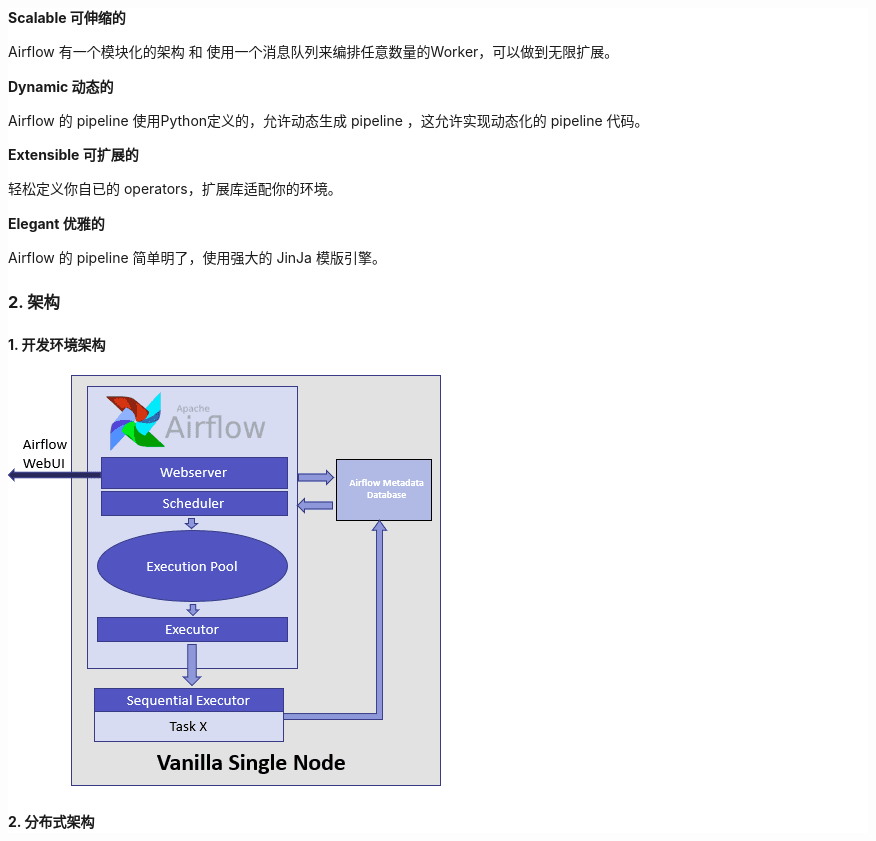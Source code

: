 

**Scalable 可伸缩的**

Airflow 有一个模块化的架构 和 使用一个消息队列来编排任意数量的Worker，可以做到无限扩展。



**Dynamic 动态的**

Airflow 的 pipeline 使用Python定义的，允许动态生成 pipeline ，这允许实现动态化的 pipeline 代码。



**Extensible 可扩展的**

轻松定义你自已的 operators，扩展库适配你的环境。



**Elegant 优雅的**

Airflow 的 pipeline 简单明了，使用强大的 JinJa 模版引擎。



### 2. 架构

#### 1. 开发环境架构

![image-20210712232524771](./imgs/image-20210712232524771.png)

  

#### 2. 分布式架构


